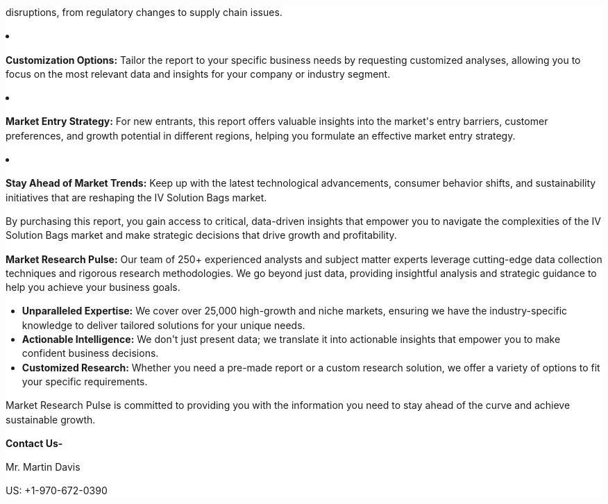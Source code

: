 disruptions, from regulatory changes to supply chain issues.</p></li><li><p><strong>Customization Options:</strong> Tailor the report to your specific business needs by requesting customized analyses, allowing you to focus on the most relevant data and insights for your company or industry segment.</p></li><li><p><strong>Market Entry Strategy:</strong> For new entrants, this report offers valuable insights into the market's entry barriers, customer preferences, and growth potential in different regions, helping you formulate an effective market entry strategy.</p></li><li><p><strong>Stay Ahead of Market Trends:</strong> Keep up with the latest technological advancements, consumer behavior shifts, and sustainability initiatives that are reshaping the IV Solution Bags market.</p></li></ol><p>By purchasing this report, you gain access to critical, data-driven insights that empower you to navigate the complexities of the IV Solution Bags market and make strategic decisions that drive growth and profitability.</p><p><strong>Market Research Pulse:</strong>&nbsp;Our team of 250+ experienced analysts and subject matter experts leverage cutting-edge data collection techniques and rigorous research methodologies. We go beyond just data, providing insightful analysis and strategic guidance to help you achieve your business goals.</p><ul><li><strong>Unparalleled Expertise:</strong>&nbsp;We cover over 25,000 high-growth and niche markets, ensuring we have the industry-specific knowledge to deliver tailored solutions for your unique needs.</li><li><strong>Actionable Intelligence:</strong>&nbsp;We don't just present data; we translate it into actionable insights that empower you to make confident business decisions.</li><li><strong>Customized Research:</strong>&nbsp;Whether you need a pre-made report or a custom research solution, we offer a variety of options to fit your specific requirements.</li></ul><p>Market Research Pulse is committed to providing you with the information you need to stay ahead of the curve and achieve sustainable growth.</p><p><strong>Contact Us-</strong></p><p>Mr. Martin Davis</p><p>US: +1-970-672-0390</p>
